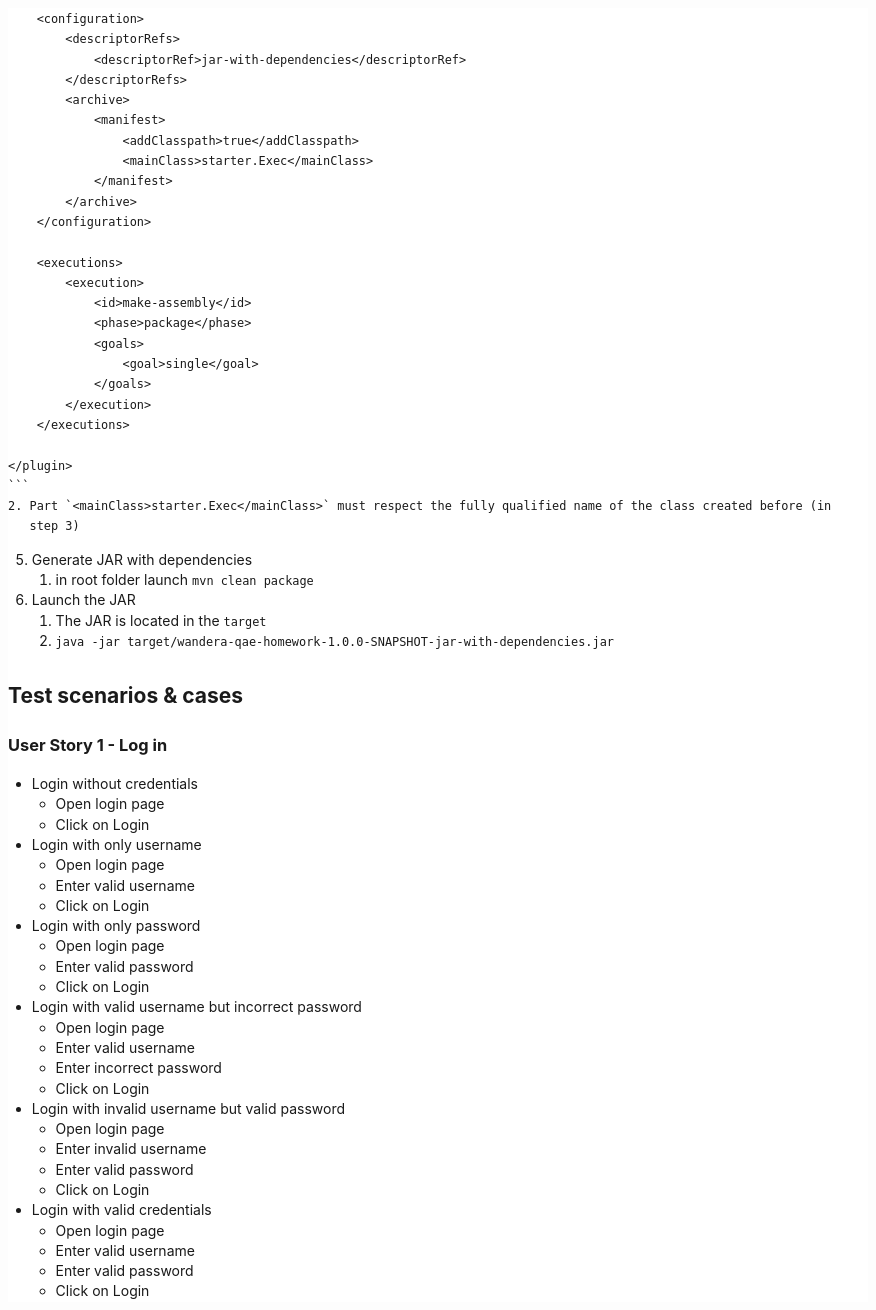         <configuration>
            <descriptorRefs>
                <descriptorRef>jar-with-dependencies</descriptorRef>
            </descriptorRefs>
            <archive>
                <manifest>
                    <addClasspath>true</addClasspath>
                    <mainClass>starter.Exec</mainClass>
                </manifest>
            </archive>
        </configuration>
    
        <executions>
            <execution>
                <id>make-assembly</id>
                <phase>package</phase>
                <goals>
                    <goal>single</goal>
                </goals>
            </execution>
        </executions>
    
    </plugin>
    ```
    2. Part `<mainClass>starter.Exec</mainClass>` must respect the fully qualified name of the class created before (in
       step 3)
5. Generate JAR with dependencies
    1. in root folder launch `mvn clean package`
6. Launch the JAR
    1. The JAR is located in the `target`
    2. `java -jar target/wandera-qae-homework-1.0.0-SNAPSHOT-jar-with-dependencies.jar`

## Test scenarios & cases

### User Story 1 - Log in

- Login without credentials
    - Open login page
    - Click on Login
- Login with only username
    - Open login page
    - Enter valid username
    - Click on Login
- Login with only password
    - Open login page
    - Enter valid password
    - Click on Login
- Login with valid username but incorrect password
    - Open login page
    - Enter valid username
    - Enter incorrect password
    - Click on Login
- Login with invalid username but valid password
    - Open login page
    - Enter invalid username
    - Enter valid password
    - Click on Login
- Login with valid credentials
    - Open login page
    - Enter valid username
    - Enter valid password
    - Click on Login
